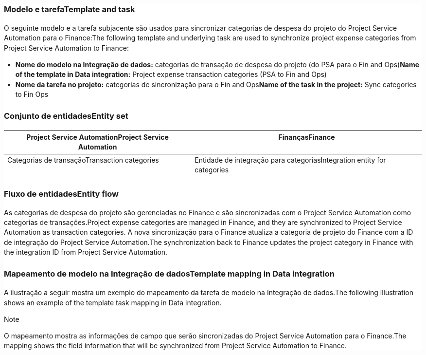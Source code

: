### <a name="template-and-task"></a><span data-ttu-id="766ee-160">Modelo e tarefa</span><span class="sxs-lookup"><span data-stu-id="766ee-160">Template and task</span></span>

<span data-ttu-id="766ee-161">O seguinte modelo e a tarefa subjacente são usados para sincronizar categorias de despesa do projeto do Project Service Automation para o Finance:</span><span class="sxs-lookup"><span data-stu-id="766ee-161">The following template and underlying task are used to synchronize project expense categories from Project Service Automation to Finance:</span></span>

- <span data-ttu-id="766ee-162">**Nome do modelo na Integração de dados:** categorias de transação de despesa do projeto (do PSA para o Fin and Ops)</span><span class="sxs-lookup"><span data-stu-id="766ee-162">**Name of the template in Data integration:** Project expense transaction categories (PSA to Fin and Ops)</span></span>
- <span data-ttu-id="766ee-163">**Nome da tarefa no projeto:** categorias de sincronização para o Fin and Ops</span><span class="sxs-lookup"><span data-stu-id="766ee-163">**Name of the task in the project:** Sync categories to Fin Ops</span></span>

### <a name="entity-set"></a><span data-ttu-id="766ee-164">Conjunto de entidades</span><span class="sxs-lookup"><span data-stu-id="766ee-164">Entity set</span></span>

| <span data-ttu-id="766ee-165">Project Service Automation</span><span class="sxs-lookup"><span data-stu-id="766ee-165">Project Service Automation</span></span> | <span data-ttu-id="766ee-166">Finanças</span><span class="sxs-lookup"><span data-stu-id="766ee-166">Finance</span></span>                           |
|----------------------------|-----------------------------------|
| <span data-ttu-id="766ee-167">Categorias de transação</span><span class="sxs-lookup"><span data-stu-id="766ee-167">Transaction categories</span></span>     | <span data-ttu-id="766ee-168">Entidade de integração para categorias</span><span class="sxs-lookup"><span data-stu-id="766ee-168">Integration entity for categories</span></span> |

### <a name="entity-flow"></a><span data-ttu-id="766ee-169">Fluxo de entidades</span><span class="sxs-lookup"><span data-stu-id="766ee-169">Entity flow</span></span>

<span data-ttu-id="766ee-170">As categorias de despesa do projeto são gerenciadas no Finance e são sincronizadas com o Project Service Automation como categorias de transações.</span><span class="sxs-lookup"><span data-stu-id="766ee-170">Project expense categories are managed in Finance, and they are synchronized to Project Service Automation as transaction categories.</span></span> <span data-ttu-id="766ee-171">A nova sincronização para o Finance atualiza a categoria de projeto do Finance com a ID de integração do Project Service Automation.</span><span class="sxs-lookup"><span data-stu-id="766ee-171">The synchronization back to Finance updates the project category in Finance with the integration ID from Project Service Automation.</span></span>

### <a name="template-mapping-in-data-integration"></a><span data-ttu-id="766ee-172">Mapeamento de modelo na Integração de dados</span><span class="sxs-lookup"><span data-stu-id="766ee-172">Template mapping in Data integration</span></span>

<span data-ttu-id="766ee-173">A ilustração a seguir mostra um exemplo do mapeamento da tarefa de modelo na Integração de dados.</span><span class="sxs-lookup"><span data-stu-id="766ee-173">The following illustration shows an example of the template task mapping in Data integration.</span></span>

> [!NOTE]
> <span data-ttu-id="766ee-174">O mapeamento mostra as informações de campo que serão sincronizadas do Project Service Automation para o Finance.</span><span class="sxs-lookup"><span data-stu-id="766ee-174">The mapping shows the field information that will be synchronized from Project Service Automation to Finance.</span></span>
